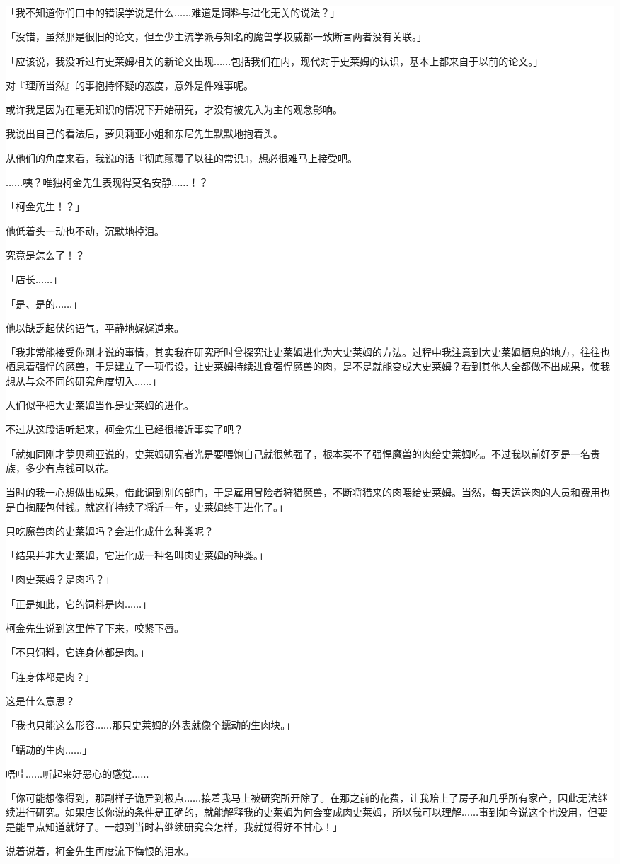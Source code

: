 「我不知道你们口中的错误学说是什么……难道是饲料与进化无关的说法？」

「没错，虽然那是很旧的论文，但至少主流学派与知名的魔兽学权威都一致断言两者没有关联。」

「应该说，我没听过有史莱姆相关的新论文出现……包括我们在内，现代对于史莱姆的认识，基本上都来自于以前的论文。」

对『理所当然』的事抱持怀疑的态度，意外是件难事呢。

或许我是因为在毫无知识的情况下开始研究，才没有被先入为主的观念影响。

我说出自己的看法后，萝贝莉亚小姐和东尼先生默默地抱着头。

从他们的角度来看，我说的话『彻底颠覆了以往的常识』，想必很难马上接受吧。

……咦？唯独柯金先生表现得莫名安静……！？

「柯金先生！？」

他低着头一动也不动，沉默地掉泪。

究竟是怎么了！？

「店长……」

「是、是的……」

他以缺乏起伏的语气，平静地娓娓道来。

「我非常能接受你刚才说的事情，其实我在研究所时曾探究让史莱姆进化为大史莱姆的方法。过程中我注意到大史莱姆栖息的地方，往往也栖息着强悍的魔兽，于是建立了一项假设，让史莱姆持续进食强悍魔兽的肉，是不是就能变成大史莱姆？看到其他人全都做不出成果，使我想从与众不同的研究角度切入……」

人们似乎把大史莱姆当作是史莱姆的进化。

不过从这段话听起来，柯金先生已经很接近事实了吧？

「就如同刚才萝贝莉亚说的，史莱姆研究者光是要喂饱自己就很勉强了，根本买不了强悍魔兽的肉给史莱姆吃。不过我以前好歹是一名贵族，多少有点钱可以花。

当时的我一心想做出成果，借此调到别的部门，于是雇用冒险者狩猎魔兽，不断将猎来的肉喂给史莱姆。当然，每天运送肉的人员和费用也是自掏腰包付钱。就这样持续了将近一年，史莱姆终于进化了。」

只吃魔兽肉的史莱姆吗？会进化成什么种类呢？

「结果并非大史莱姆，它进化成一种名叫肉史莱姆的种类。」

「肉史莱姆？是肉吗？」

「正是如此，它的饲料是肉……」

柯金先生说到这里停了下来，咬紧下唇。

「不只饲料，它连身体都是肉。」

「连身体都是肉？」

这是什么意思？

「我也只能这么形容……那只史莱姆的外表就像个蠕动的生肉块。」

「蠕动的生肉……」

唔哇……听起来好恶心的感觉……

「你可能想像得到，那副样子诡异到极点……接着我马上被研究所开除了。在那之前的花费，让我赔上了房子和几乎所有家产，因此无法继续进行研究。如果店长你说的条件是正确的，就能解释我的史莱姆为何会变成肉史莱姆，所以我可以理解……事到如今说这个也没用，但要是能早点知道就好了。一想到当时若继续研究会怎样，我就觉得好不甘心！」

说着说着，柯金先生再度流下悔恨的泪水。

